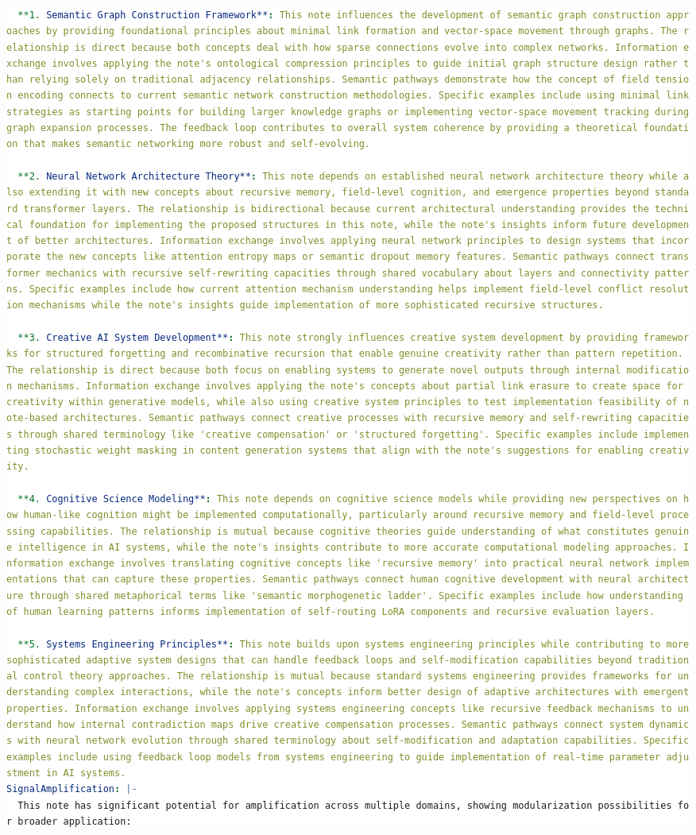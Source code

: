 ```yaml
  **1. Semantic Graph Construction Framework**: This note influences the development of semantic graph construction approaches by providing foundational principles about minimal link formation and vector-space movement through graphs. The relationship is direct because both concepts deal with how sparse connections evolve into complex networks. Information exchange involves applying the note's ontological compression principles to guide initial graph structure design rather than relying solely on traditional adjacency relationships. Semantic pathways demonstrate how the concept of field tension encoding connects to current semantic network construction methodologies. Specific examples include using minimal link strategies as starting points for building larger knowledge graphs or implementing vector-space movement tracking during graph expansion processes. The feedback loop contributes to overall system coherence by providing a theoretical foundation that makes semantic networking more robust and self-evolving.

  **2. Neural Network Architecture Theory**: This note depends on established neural network architecture theory while also extending it with new concepts about recursive memory, field-level cognition, and emergence properties beyond standard transformer layers. The relationship is bidirectional because current architectural understanding provides the technical foundation for implementing the proposed structures in this note, while the note's insights inform future development of better architectures. Information exchange involves applying neural network principles to design systems that incorporate the new concepts like attention entropy maps or semantic dropout memory features. Semantic pathways connect transformer mechanics with recursive self-rewriting capacities through shared vocabulary about layers and connectivity patterns. Specific examples include how current attention mechanism understanding helps implement field-level conflict resolution mechanisms while the note's insights guide implementation of more sophisticated recursive structures.

  **3. Creative AI System Development**: This note strongly influences creative system development by providing frameworks for structured forgetting and recombinative recursion that enable genuine creativity rather than pattern repetition. The relationship is direct because both focus on enabling systems to generate novel outputs through internal modification mechanisms. Information exchange involves applying the note's concepts about partial link erasure to create space for creativity within generative models, while also using creative system principles to test implementation feasibility of note-based architectures. Semantic pathways connect creative processes with recursive memory and self-rewriting capacities through shared terminology like 'creative compensation' or 'structured forgetting'. Specific examples include implementing stochastic weight masking in content generation systems that align with the note's suggestions for enabling creativity.

  **4. Cognitive Science Modeling**: This note depends on cognitive science models while providing new perspectives on how human-like cognition might be implemented computationally, particularly around recursive memory and field-level processing capabilities. The relationship is mutual because cognitive theories guide understanding of what constitutes genuine intelligence in AI systems, while the note's insights contribute to more accurate computational modeling approaches. Information exchange involves translating cognitive concepts like 'recursive memory' into practical neural network implementations that can capture these properties. Semantic pathways connect human cognitive development with neural architecture through shared metaphorical terms like 'semantic morphogenetic ladder'. Specific examples include how understanding of human learning patterns informs implementation of self-routing LoRA components and recursive evaluation layers.

  **5. Systems Engineering Principles**: This note builds upon systems engineering principles while contributing to more sophisticated adaptive system designs that can handle feedback loops and self-modification capabilities beyond traditional control theory approaches. The relationship is mutual because standard systems engineering provides frameworks for understanding complex interactions, while the note's concepts inform better design of adaptive architectures with emergent properties. Information exchange involves applying systems engineering concepts like recursive feedback mechanisms to understand how internal contradiction maps drive creative compensation processes. Semantic pathways connect system dynamics with neural network evolution through shared terminology about self-modification and adaptation capabilities. Specific examples include using feedback loop models from systems engineering to guide implementation of real-time parameter adjustment in AI systems.
SignalAmplification: |-
  This note has significant potential for amplification across multiple domains, showing modularization possibilities for broader application:

```